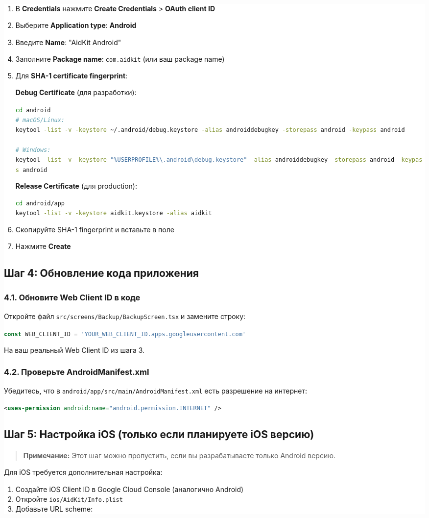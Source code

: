 1. В **Credentials** нажмите **Create Credentials** > **OAuth client ID**
2. Выберите **Application type**: **Android**
3. Введите **Name**: "AidKit Android"
4. Заполните **Package name**: `com.aidkit` (или ваш package name)
5. Для **SHA-1 certificate fingerprint**:
   
   **Debug Certificate** (для разработки):
   ```bash
   cd android
   # macOS/Linux:
   keytool -list -v -keystore ~/.android/debug.keystore -alias androiddebugkey -storepass android -keypass android
   
   # Windows:
   keytool -list -v -keystore "%USERPROFILE%\.android\debug.keystore" -alias androiddebugkey -storepass android -keypass android
   ```
   
   **Release Certificate** (для production):
   ```bash
   cd android/app
   keytool -list -v -keystore aidkit.keystore -alias aidkit
   ```
   
6. Скопируйте SHA-1 fingerprint и вставьте в поле
7. Нажмите **Create**

## Шаг 4: Обновление кода приложения

### 4.1. Обновите Web Client ID в коде

Откройте файл `src/screens/Backup/BackupScreen.tsx` и замените строку:

```typescript
const WEB_CLIENT_ID = 'YOUR_WEB_CLIENT_ID.apps.googleusercontent.com'
```

На ваш реальный Web Client ID из шага 3.

### 4.2. Проверьте AndroidManifest.xml

Убедитесь, что в `android/app/src/main/AndroidManifest.xml` есть разрешение на интернет:

```xml
<uses-permission android:name="android.permission.INTERNET" />
```

## Шаг 5: Настройка iOS (только если планируете iOS версию)

> **Примечание:** Этот шаг можно пропустить, если вы разрабатываете только Android версию.

Для iOS требуется дополнительная настройка:

1. Создайте iOS Client ID в Google Cloud Console (аналогично Android)
2. Откройте `ios/AidKit/Info.plist`
3. Добавьте URL scheme:
